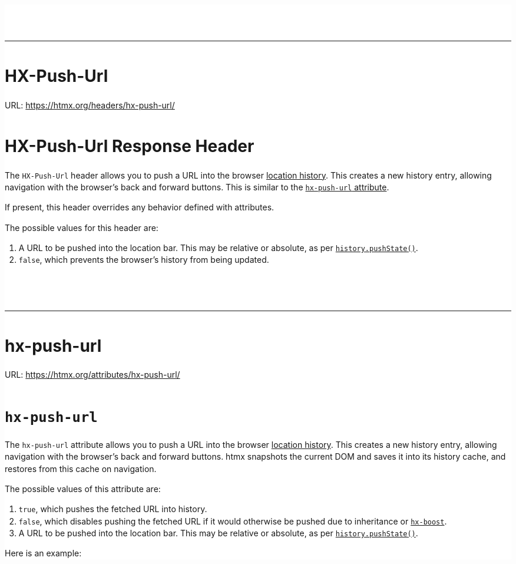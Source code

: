 <div class="row" style="text-align: center;">
            <div class="col">
                <img src="/img/bss_bars.png" alt="" style="max-width: 30px; margin-top: 3em;">
            </div>
        </div>

---

# HX-Push-Url

URL: https://htmx.org/headers/hx-push-url/

<h1>HX-Push-Url Response Header</h1>The <code>HX-Push-Url</code> header allows you to push a URL into the browser <a rel="noopener" target="_blank" href="https://developer.mozilla.org/en-US/docs/Web/API/History_API">location history</a>.
This creates a new history entry, allowing navigation with the browser’s back and forward buttons.
This is similar to the <a href="https://htmx.org/attributes/hx-push-url/"><code>hx-push-url</code> attribute</a>.

If present, this header overrides any behavior defined with attributes.

The possible values for this header are:

<ol>
<li>A URL to be pushed into the location bar.
This may be relative or absolute, as per <a rel="noopener" target="_blank" href="https://developer.mozilla.org/en-US/docs/Web/API/History/pushState"><code>history.pushState()</code></a>.</li>
<li><code>false</code>, which prevents the browser’s history from being updated.</li>
</ol><div class="row" style="text-align: center;">
            <div class="col">
                <img src="/img/bss_bars.png" alt="" style="max-width: 30px; margin-top: 3em;">
            </div>
        </div>

---

# hx-push-url

URL: https://htmx.org/attributes/hx-push-url/

<h1><code>hx-push-url</code></h1>The <code>hx-push-url</code> attribute allows you to push a URL into the browser <a rel="noopener" target="_blank" href="https://developer.mozilla.org/en-US/docs/Web/API/History_API">location history</a>.
This creates a new history entry, allowing navigation with the browser’s back and forward buttons.
htmx snapshots the current DOM and saves it into its history cache, and restores from this cache on navigation.

The possible values of this attribute are:

<ol>
<li><code>true</code>, which pushes the fetched URL into history.</li>
<li><code>false</code>, which disables pushing the fetched URL if it would otherwise be pushed due to inheritance or <a href="/attributes/hx-boost"><code>hx-boost</code></a>.</li>
<li>A URL to be pushed into the location bar.
This may be relative or absolute, as per <a rel="noopener" target="_blank" href="https://developer.mozilla.org/en-US/docs/Web/API/History/pushState"><code>history.pushState()</code></a>.</li>
</ol>Here is an example:
